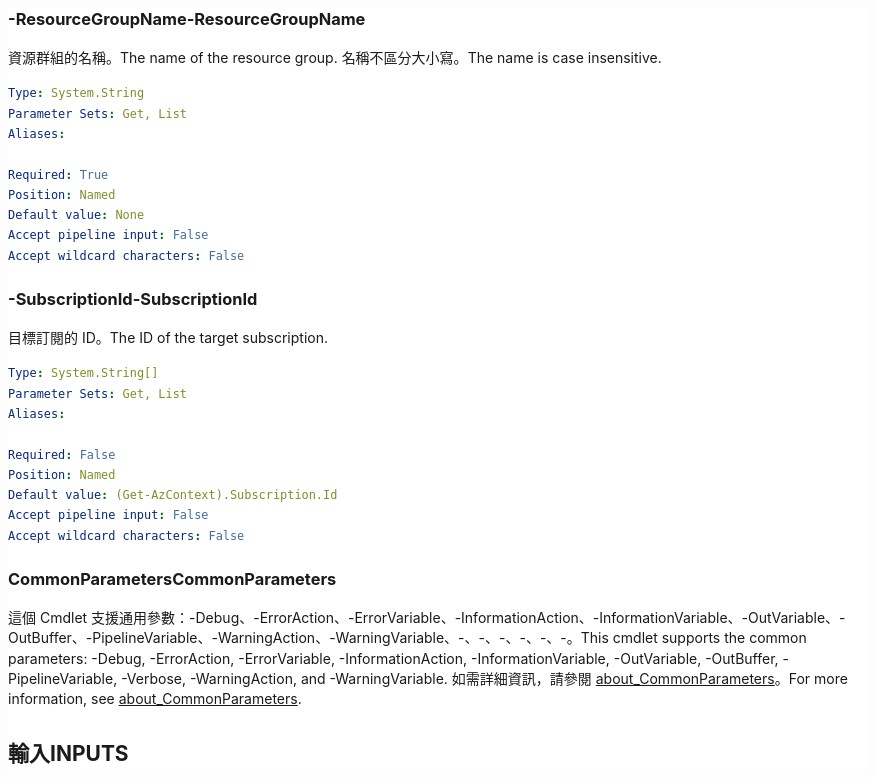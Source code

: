 ### <span data-ttu-id="34b86-124">-ResourceGroupName</span><span class="sxs-lookup"><span data-stu-id="34b86-124">-ResourceGroupName</span></span>
<span data-ttu-id="34b86-125">資源群組的名稱。</span><span class="sxs-lookup"><span data-stu-id="34b86-125">The name of the resource group.</span></span>
<span data-ttu-id="34b86-126">名稱不區分大小寫。</span><span class="sxs-lookup"><span data-stu-id="34b86-126">The name is case insensitive.</span></span>

```yaml
Type: System.String
Parameter Sets: Get, List
Aliases:

Required: True
Position: Named
Default value: None
Accept pipeline input: False
Accept wildcard characters: False
```

### <span data-ttu-id="34b86-127">-SubscriptionId</span><span class="sxs-lookup"><span data-stu-id="34b86-127">-SubscriptionId</span></span>
<span data-ttu-id="34b86-128">目標訂閱的 ID。</span><span class="sxs-lookup"><span data-stu-id="34b86-128">The ID of the target subscription.</span></span>

```yaml
Type: System.String[]
Parameter Sets: Get, List
Aliases:

Required: False
Position: Named
Default value: (Get-AzContext).Subscription.Id
Accept pipeline input: False
Accept wildcard characters: False
```

### <span data-ttu-id="34b86-129">CommonParameters</span><span class="sxs-lookup"><span data-stu-id="34b86-129">CommonParameters</span></span>
<span data-ttu-id="34b86-130">這個 Cmdlet 支援通用參數：-Debug、-ErrorAction、-ErrorVariable、-InformationAction、-InformationVariable、-OutVariable、-OutBuffer、-PipelineVariable、-WarningAction、-WarningVariable、-、-、-、-、-、-。</span><span class="sxs-lookup"><span data-stu-id="34b86-130">This cmdlet supports the common parameters: -Debug, -ErrorAction, -ErrorVariable, -InformationAction, -InformationVariable, -OutVariable, -OutBuffer, -PipelineVariable, -Verbose, -WarningAction, and -WarningVariable.</span></span> <span data-ttu-id="34b86-131">如需詳細資訊，請參閱 [about_CommonParameters](http://go.microsoft.com/fwlink/?LinkID=113216)。</span><span class="sxs-lookup"><span data-stu-id="34b86-131">For more information, see [about_CommonParameters](http://go.microsoft.com/fwlink/?LinkID=113216).</span></span>

## <span data-ttu-id="34b86-132">輸入</span><span class="sxs-lookup"><span data-stu-id="34b86-132">INPUTS</span></span>
